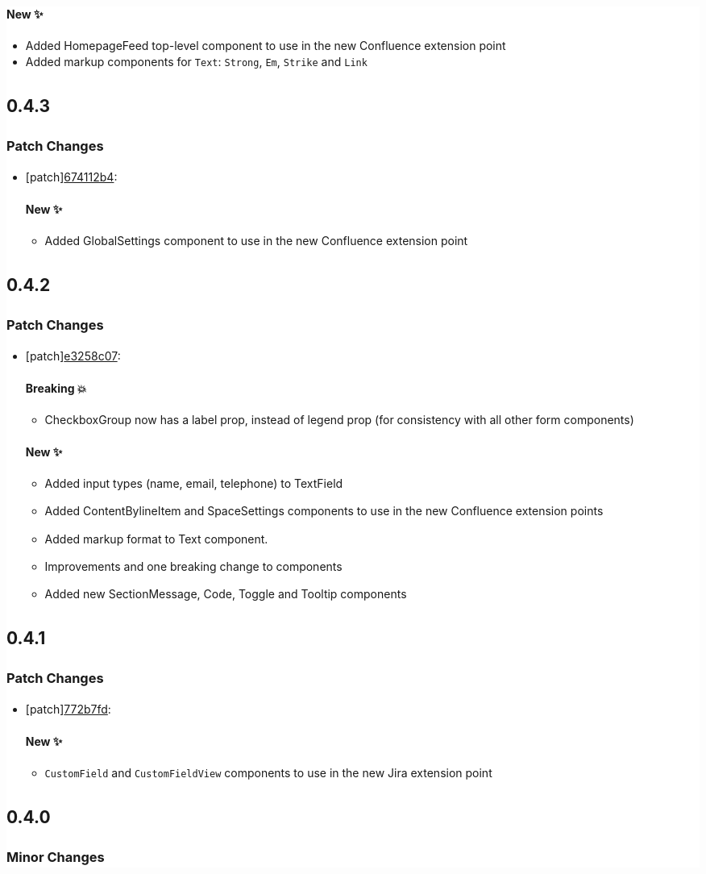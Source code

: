   #### New ✨

  - Added HomepageFeed top-level component to use in the new Confluence extension point
  - Added markup components for `Text`: `Strong`, `Em`, `Strike` and `Link`

## 0.4.3

### Patch Changes

- [patch][674112b4](https://bitbucket.org/atlassian/aux/commits/674112b4):

  #### New ✨

  - Added GlobalSettings component to use in the new Confluence extension point

## 0.4.2

### Patch Changes

- [patch][e3258c07](https://bitbucket.org/atlassian/aux/commits/e3258c07):

  #### Breaking 💥

  - CheckboxGroup now has a label prop, instead of legend prop (for consistency with all other form components)

  #### New ✨

  - Added input types (name, email, telephone) to TextField

  - Added ContentBylineItem and SpaceSettings components to use in the new Confluence extension points

  - Added markup format to Text component.

  - Improvements and one breaking change to components

  - Added new SectionMessage, Code, Toggle and Tooltip components

## 0.4.1

### Patch Changes

- [patch][772b7fd](https://bitbucket.org/atlassian/aux/commits/772b7fd):

  #### New ✨

  - `CustomField` and `CustomFieldView` components to use in the new Jira extension point

## 0.4.0

### Minor Changes
